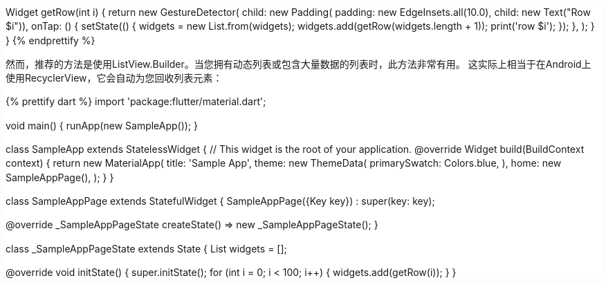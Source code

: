   Widget getRow(int i) {
    return new GestureDetector(
      child: new Padding(
          padding: new EdgeInsets.all(10.0),
          child: new Text("Row $i")),
      onTap: () {
        setState(() {
          widgets = new List.from(widgets);
          widgets.add(getRow(widgets.length + 1));
          print('row $i');
        });
      },
    );
  }
}
{% endprettify %}

然而，推荐的方法是使用ListView.Builder。当您拥有动态列表或包含大量数据的列表时，此方法非常有用。
这实际上相当于在Android上使用RecyclerView，它会自动为您回收列表元素：

{% prettify dart %}
import 'package:flutter/material.dart';

void main() {
  runApp(new SampleApp());
}

class SampleApp extends StatelessWidget {
  // This widget is the root of your application.
  @override
  Widget build(BuildContext context) {
    return new MaterialApp(
      title: 'Sample App',
      theme: new ThemeData(
        primarySwatch: Colors.blue,
      ),
      home: new SampleAppPage(),
    );
  }
}

class SampleAppPage extends StatefulWidget {
  SampleAppPage({Key key}) : super(key: key);

  @override
  _SampleAppPageState createState() => new _SampleAppPageState();
}

class _SampleAppPageState extends State<SampleAppPage> {
  List widgets = [];

  @override
  void initState() {
    super.initState();
    for (int i = 0; i < 100; i++) {
      widgets.add(getRow(i));
    }
  }
